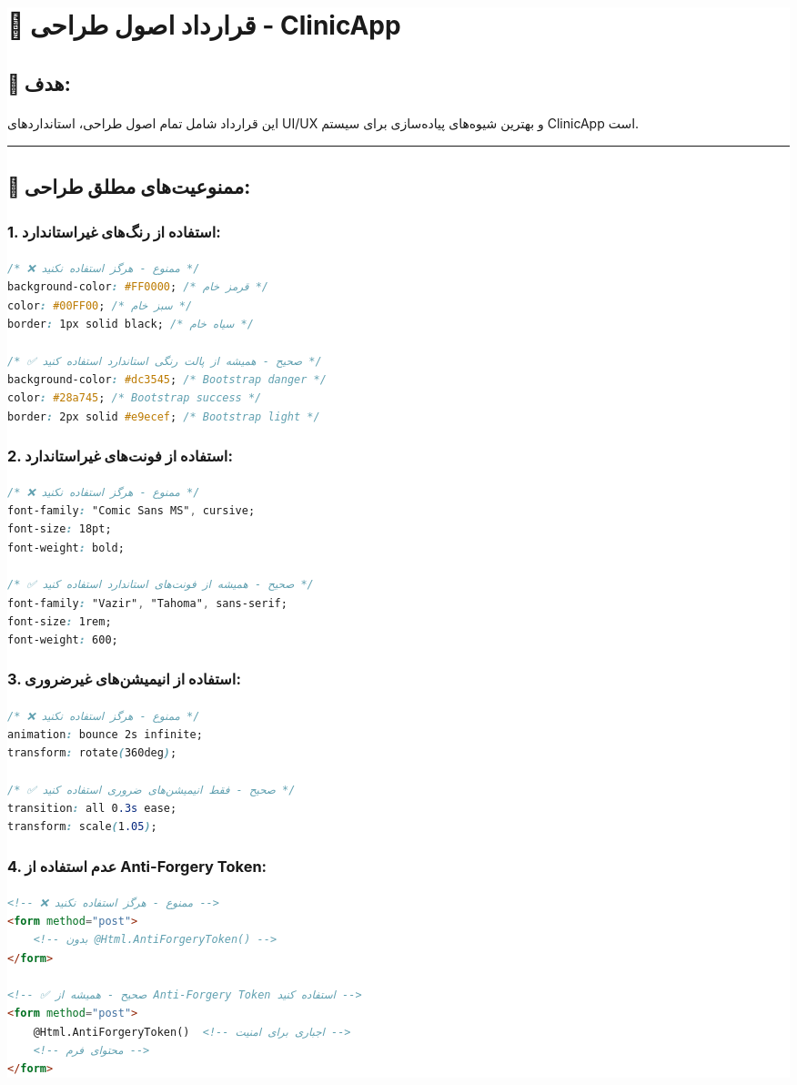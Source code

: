 # 🎨 **قرارداد اصول طراحی - ClinicApp**

## 🎯 **هدف:**
این قرارداد شامل تمام اصول طراحی، استانداردهای UI/UX و بهترین شیوه‌های پیاده‌سازی برای سیستم ClinicApp است.

---

## 🚫 **ممنوعیت‌های مطلق طراحی:**

### **1. استفاده از رنگ‌های غیراستاندارد:**
```css
/* ❌ ممنوع - هرگز استفاده نکنید */
background-color: #FF0000; /* قرمز خام */
color: #00FF00; /* سبز خام */
border: 1px solid black; /* سیاه خام */

/* ✅ صحیح - همیشه از پالت رنگی استاندارد استفاده کنید */
background-color: #dc3545; /* Bootstrap danger */
color: #28a745; /* Bootstrap success */
border: 2px solid #e9ecef; /* Bootstrap light */
```

### **2. استفاده از فونت‌های غیراستاندارد:**
```css
/* ❌ ممنوع - هرگز استفاده نکنید */
font-family: "Comic Sans MS", cursive;
font-size: 18pt;
font-weight: bold;

/* ✅ صحیح - همیشه از فونت‌های استاندارد استفاده کنید */
font-family: "Vazir", "Tahoma", sans-serif;
font-size: 1rem;
font-weight: 600;
```

### **3. استفاده از انیمیشن‌های غیرضروری:**
```css
/* ❌ ممنوع - هرگز استفاده نکنید */
animation: bounce 2s infinite;
transform: rotate(360deg);

/* ✅ صحیح - فقط انیمیشن‌های ضروری استفاده کنید */
transition: all 0.3s ease;
transform: scale(1.05);
```

### **4. عدم استفاده از Anti-Forgery Token:**
```html
<!-- ❌ ممنوع - هرگز استفاده نکنید -->
<form method="post">
    <!-- بدون @Html.AntiForgeryToken() -->
</form>

<!-- ✅ صحیح - همیشه از Anti-Forgery Token استفاده کنید -->
<form method="post">
    @Html.AntiForgeryToken()  <!-- اجباری برای امنیت -->
    <!-- محتوای فرم -->
</form>
```
